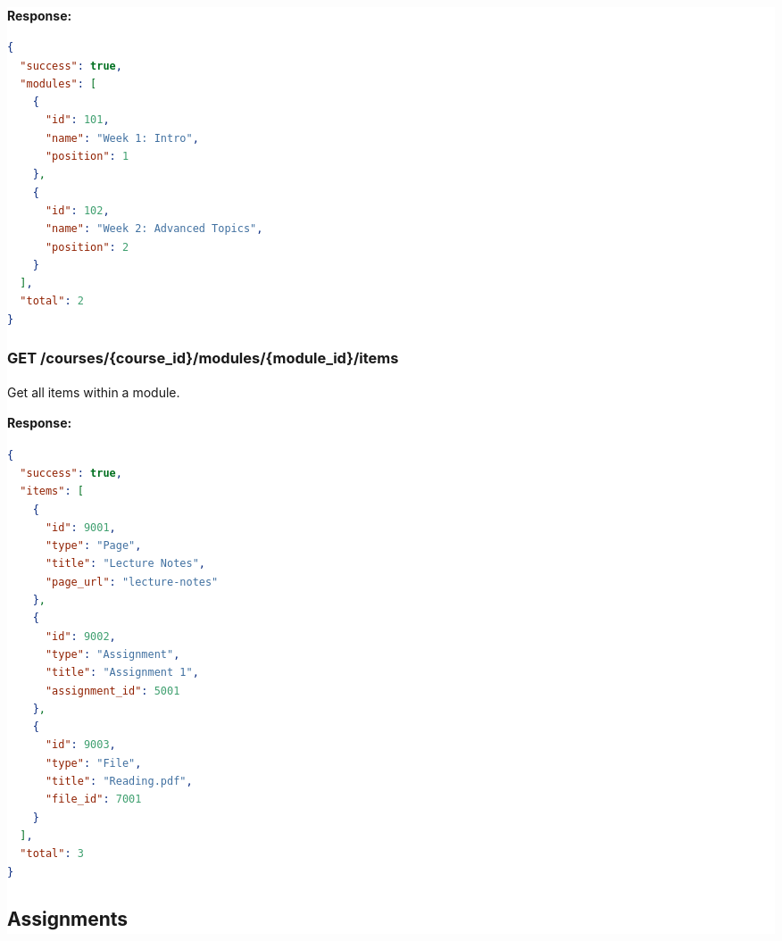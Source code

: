 **Response:**
```json
{
  "success": true,
  "modules": [
    {
      "id": 101,
      "name": "Week 1: Intro",
      "position": 1
    },
    {
      "id": 102,
      "name": "Week 2: Advanced Topics",
      "position": 2
    }
  ],
  "total": 2
}
```

### GET /courses/{course_id}/modules/{module_id}/items
Get all items within a module.

**Response:**
```json
{
  "success": true,
  "items": [
    {
      "id": 9001,
      "type": "Page",
      "title": "Lecture Notes",
      "page_url": "lecture-notes"
    },
    {
      "id": 9002,
      "type": "Assignment",
      "title": "Assignment 1",
      "assignment_id": 5001
    },
    {
      "id": 9003,
      "type": "File",
      "title": "Reading.pdf",
      "file_id": 7001
    }
  ],
  "total": 3
}
```

## Assignments
